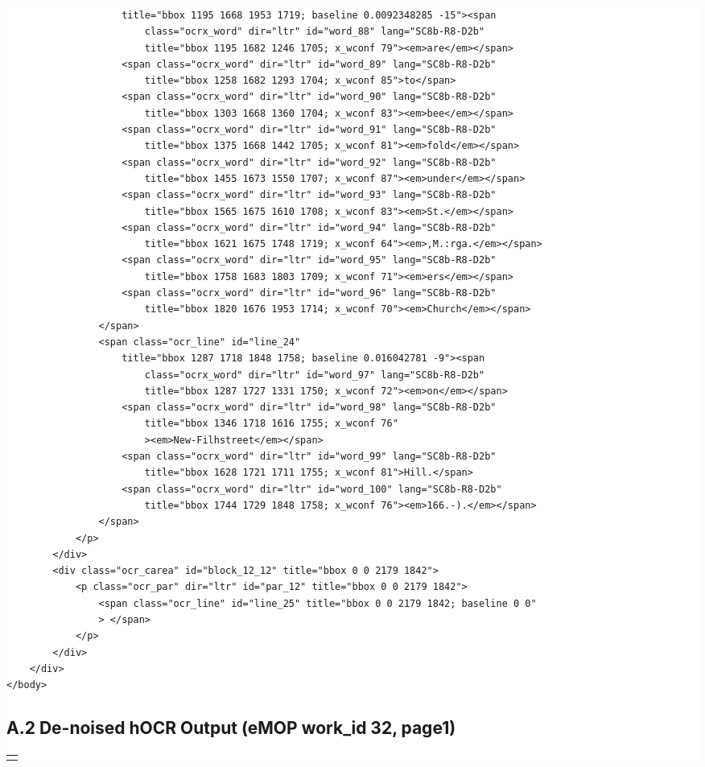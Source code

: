                        title="bbox 1195 1668 1953 1719; baseline 0.0092348285 -15"><span
                            class="ocrx_word" dir="ltr" id="word_88" lang="SC8b-R8-D2b"
                            title="bbox 1195 1682 1246 1705; x_wconf 79"><em>are</em></span>
                        <span class="ocrx_word" dir="ltr" id="word_89" lang="SC8b-R8-D2b"
                            title="bbox 1258 1682 1293 1704; x_wconf 85">to</span>
                        <span class="ocrx_word" dir="ltr" id="word_90" lang="SC8b-R8-D2b"
                            title="bbox 1303 1668 1360 1704; x_wconf 83"><em>bee</em></span>
                        <span class="ocrx_word" dir="ltr" id="word_91" lang="SC8b-R8-D2b"
                            title="bbox 1375 1668 1442 1705; x_wconf 81"><em>fold</em></span>
                        <span class="ocrx_word" dir="ltr" id="word_92" lang="SC8b-R8-D2b"
                            title="bbox 1455 1673 1550 1707; x_wconf 87"><em>under</em></span>
                        <span class="ocrx_word" dir="ltr" id="word_93" lang="SC8b-R8-D2b"
                            title="bbox 1565 1675 1610 1708; x_wconf 83"><em>St.</em></span>
                        <span class="ocrx_word" dir="ltr" id="word_94" lang="SC8b-R8-D2b"
                            title="bbox 1621 1675 1748 1719; x_wconf 64"><em>,M.:rga.</em></span>
                        <span class="ocrx_word" dir="ltr" id="word_95" lang="SC8b-R8-D2b"
                            title="bbox 1758 1683 1803 1709; x_wconf 71"><em>ers</em></span>
                        <span class="ocrx_word" dir="ltr" id="word_96" lang="SC8b-R8-D2b"
                            title="bbox 1820 1676 1953 1714; x_wconf 70"><em>Church</em></span>
                    </span>
                    <span class="ocr_line" id="line_24"
                        title="bbox 1287 1718 1848 1758; baseline 0.016042781 -9"><span
                            class="ocrx_word" dir="ltr" id="word_97" lang="SC8b-R8-D2b"
                            title="bbox 1287 1727 1331 1750; x_wconf 72"><em>on</em></span>
                        <span class="ocrx_word" dir="ltr" id="word_98" lang="SC8b-R8-D2b"
                            title="bbox 1346 1718 1616 1755; x_wconf 76"
                            ><em>New-Filhstreet</em></span>
                        <span class="ocrx_word" dir="ltr" id="word_99" lang="SC8b-R8-D2b"
                            title="bbox 1628 1721 1711 1755; x_wconf 81">Hill.</span>
                        <span class="ocrx_word" dir="ltr" id="word_100" lang="SC8b-R8-D2b"
                            title="bbox 1744 1729 1848 1758; x_wconf 76"><em>166.-).</em></span>
                    </span>
                </p>
            </div>
            <div class="ocr_carea" id="block_12_12" title="bbox 0 0 2179 1842">
                <p class="ocr_par" dir="ltr" id="par_12" title="bbox 0 0 2179 1842">
                    <span class="ocr_line" id="line_25" title="bbox 0 0 2179 1842; baseline 0 0"
                    > </span>
                </p>
            </div>
        </div>
    </body>
</html></td>
  </tr>
</table>


## A.2	De-noised hOCR Output (eMOP work_id 32, page1)

<table>
  <tr>
    <td><?xml version="1.0" encoding="UTF-8"?>
<!DOCTYPE html PUBLIC "-//W3C//DTD XHTML 1.0 Transitional//EN"
    "http://www.w3.org/TR/xhtml1/DTD/xhtml1-transitional.dtd">
<html lang="en" xml:lang="en" xmlns="http://www.w3.org/1999/xhtml">
    <head>
        <title> </title>
        <meta content="text/html;charset=utf-8" http-equiv="Content-Type" />
        <meta content="tesseract 3.03" name="ocr-system" />
        <meta content="ocr_page ocr_carea ocr_par ocr_line ocrx_word" name="ocr-capabilities" />
    </head>
    <body>
        <div class="ocr_page" id="page_1"